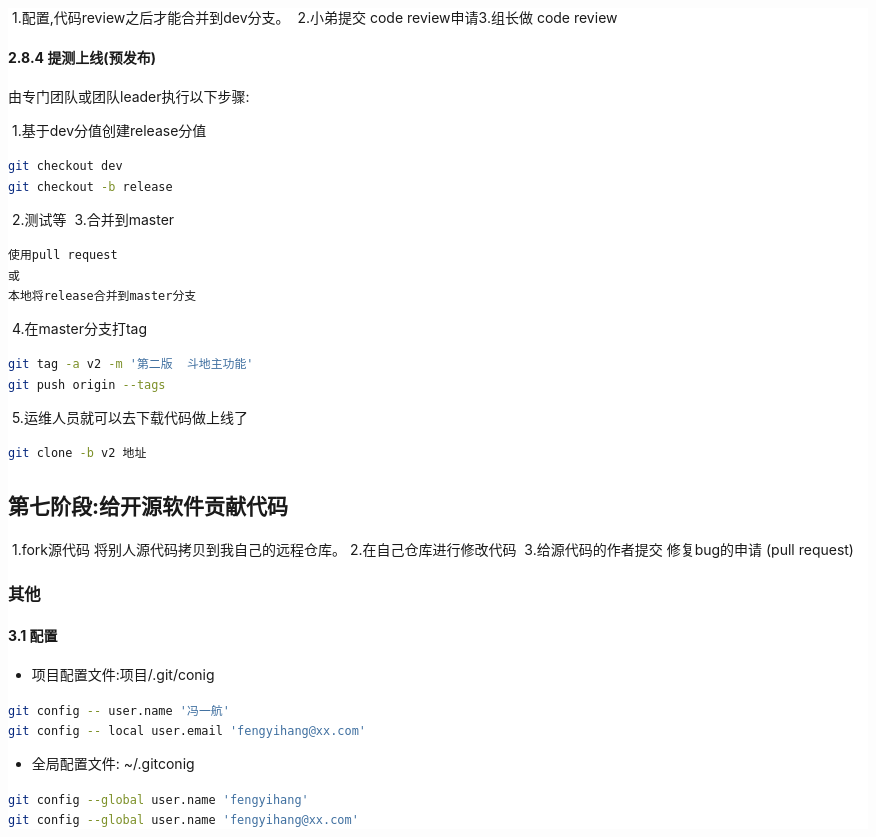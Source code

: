 ​	1.配置,代码review之后才能合并到dev分支。
​	2.小弟提交 code review申请
​	3.组长做 code review

#### 2.8.4 提测上线(预发布)

由专门团队或团队leader执行以下步骤:

​    1.基于dev分值创建release分值

```bash
git checkout dev
git checkout -b release
```

​	2.测试等
​	3.合并到master

```
使用pull request
或
本地将release合并到master分支
```

​	4.在master分支打tag

```bash
git tag -a v2 -m '第二版  斗地主功能'
git push origin --tags
```

​	5.运维人员就可以去下载代码做上线了

```bash
git clone -b v2 地址
```

## 第七阶段:给开源软件贡献代码

​	1.fork源代码 将别人源代码拷贝到我自己的远程仓库。
​	2.在自己仓库进行修改代码
​	3.给源代码的作者提交 修复bug的申请 (pull request)

### 其他

#### 3.1 配置

- 项目配置文件:项目/.git/conig

```bash
git config -- user.name '冯一航'
git config -- local user.email 'fengyihang@xx.com'
```

- 全局配置文件: ~/.gitconig

```bash
git config --global user.name 'fengyihang'
git config --global user.name 'fengyihang@xx.com'
```
